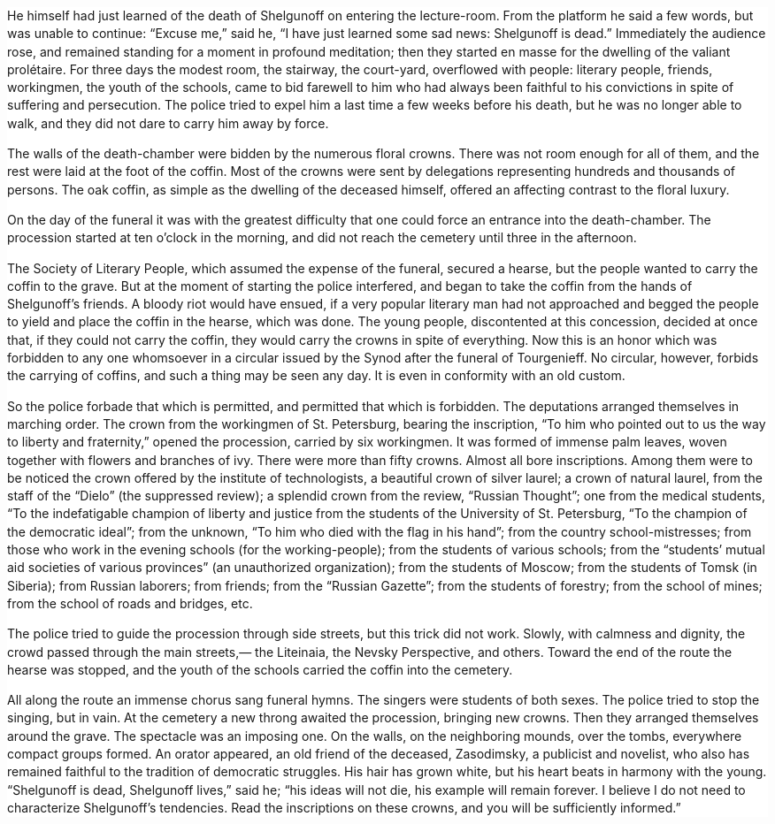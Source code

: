 He himself had just learned of the death of Shelgunoff on entering the lecture-room. From the platform he said a few words, but was unable to continue: “Excuse me,” said he, “I have just learned some sad news: Shelgunoff is dead.” Immediately the audience rose, and remained standing for a moment in profound meditation; then they started en masse for the dwelling of the valiant prolétaire. For three days the modest room, the stairway, the court-yard, overflowed with people: literary people, friends, workingmen, the youth of the schools, came to bid farewell to him who had always been faithful to his convictions in spite of suffering and persecution. The police tried to expel him a last time a few weeks before his death, but he was no longer able to walk, and they did not dare to carry him away by force.

The walls of the death-chamber were bidden by the numerous floral crowns. There was not room enough for all of them, and the rest were laid at the foot of the coffin. Most of the crowns were sent by delegations representing hundreds and thousands of persons. The oak coffin, as simple as the dwelling of the deceased himself, offered an affecting contrast to the floral luxury.

On the day of the funeral it was with the greatest difficulty that one could force an entrance into the death-chamber. The procession started at ten o’clock in the morning, and did not reach the cemetery until three in the afternoon.

The Society of Literary People, which assumed the expense of the funeral, secured a hearse, but the people wanted to carry the coffin to the grave. But at the moment of starting the police interfered, and began to take the coffin from the hands of Shelgunoff’s friends. A bloody riot would have ensued, if a very popular literary man had not approached and begged the people to yield and place the coffin in the hearse, which was done. The young people, discontented at this concession, decided at once that, if they could not carry the coffin, they would carry the crowns in spite of everything. Now this is an honor which was forbidden to any one whomsoever in a circular issued by the Synod after the funeral of Tourgenieff. No circular, however, forbids the carrying of coffins, and such a thing may be seen any day. It is even in conformity with an old custom.

So the police forbade that which is permitted, and permitted that which is forbidden. The deputations arranged themselves in marching order. The crown from the workingmen of St. Petersburg, bearing the inscription, “To him who pointed out to us the way to liberty and fraternity,” opened the procession, carried by six workingmen. It was formed of immense palm leaves, woven together with flowers and branches of ivy. There were more than fifty crowns. Almost all bore inscriptions. Among them were to be noticed the crown offered by the institute of technologists, a beautiful crown of silver laurel; a crown of natural laurel, from the staff of the “Dielo” (the suppressed review); a splendid crown from the review, “Russian Thought”; one from the medical students, “To the indefatigable champion of liberty and justice from the students of the University of St. Petersburg, “To the champion of the democratic ideal”; from the unknown, “To him who died with the flag in his hand”; from the country school-mistresses; from those who work in the evening schools (for the working-people); from the students of various schools; from the “students’ mutual aid societies of various provinces” (an unauthorized organization); from the students of Moscow; from the students of Tomsk (in Siberia); from Russian laborers; from friends; from the “Russian Gazette”; from the students of forestry; from the school of mines; from the school of roads and bridges, etc.

The police tried to guide the procession through side streets, but this trick did not work. Slowly, with calmness and dignity, the crowd passed through the main streets,— the Liteinaia, the Nevsky Perspective, and others. Toward the end of the route the hearse was stopped, and the youth of the schools carried the coffin into the cemetery.

All along the route an immense chorus sang funeral hymns. The singers were students of both sexes. The police tried to stop the singing, but in vain. At the cemetery a new throng awaited the procession, bringing new crowns. Then they arranged themselves around the grave. The spectacle was an imposing one. On the walls, on the neighboring mounds, over the tombs, everywhere compact groups formed. An orator appeared, an old friend of the deceased, Zasodimsky, a publicist and novelist, who also has remained faithful to the tradition of democratic struggles. His hair has grown white, but his heart beats in harmony with the young. “Shelgunoff is dead, Shelgunoff lives,” said he; “his ideas will not die, his example will remain forever. I believe I do not need to characterize Shelgunoff’s tendencies. Read the inscriptions on these crowns, and you will be sufficiently informed.”
